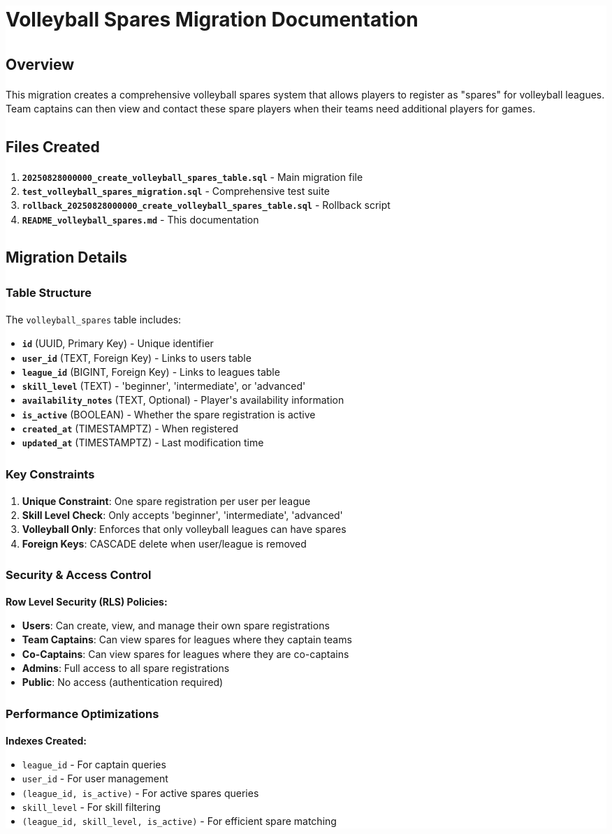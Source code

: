 # Volleyball Spares Migration Documentation

## Overview

This migration creates a comprehensive volleyball spares system that allows players to register as "spares" for volleyball leagues. Team captains can then view and contact these spare players when their teams need additional players for games.

## Files Created

1. **`20250828000000_create_volleyball_spares_table.sql`** - Main migration file
2. **`test_volleyball_spares_migration.sql`** - Comprehensive test suite
3. **`rollback_20250828000000_create_volleyball_spares_table.sql`** - Rollback script
4. **`README_volleyball_spares.md`** - This documentation

## Migration Details

### Table Structure

The `volleyball_spares` table includes:

- **`id`** (UUID, Primary Key) - Unique identifier
- **`user_id`** (TEXT, Foreign Key) - Links to users table
- **`league_id`** (BIGINT, Foreign Key) - Links to leagues table
- **`skill_level`** (TEXT) - 'beginner', 'intermediate', or 'advanced'
- **`availability_notes`** (TEXT, Optional) - Player's availability information
- **`is_active`** (BOOLEAN) - Whether the spare registration is active
- **`created_at`** (TIMESTAMPTZ) - When registered
- **`updated_at`** (TIMESTAMPTZ) - Last modification time

### Key Constraints

1. **Unique Constraint**: One spare registration per user per league
2. **Skill Level Check**: Only accepts 'beginner', 'intermediate', 'advanced'
3. **Volleyball Only**: Enforces that only volleyball leagues can have spares
4. **Foreign Keys**: CASCADE delete when user/league is removed

### Security & Access Control

**Row Level Security (RLS) Policies:**

- **Users**: Can create, view, and manage their own spare registrations
- **Team Captains**: Can view spares for leagues where they captain teams
- **Co-Captains**: Can view spares for leagues where they are co-captains  
- **Admins**: Full access to all spare registrations
- **Public**: No access (authentication required)

### Performance Optimizations

**Indexes Created:**
- `league_id` - For captain queries
- `user_id` - For user management
- `(league_id, is_active)` - For active spares queries
- `skill_level` - For skill filtering
- `(league_id, skill_level, is_active)` - For efficient spare matching
